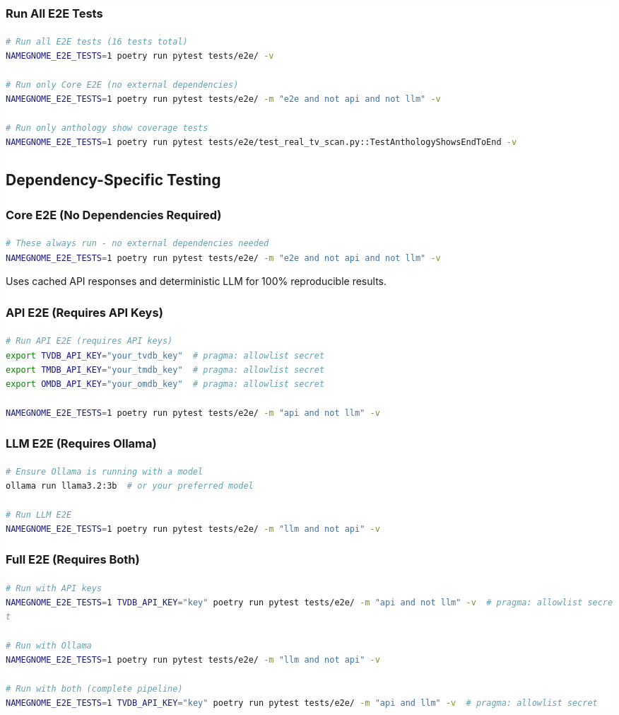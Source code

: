 ### Run All E2E Tests

```bash
# Run all E2E tests (16 tests total)
NAMEGNOME_E2E_TESTS=1 poetry run pytest tests/e2e/ -v

# Run only Core E2E (no external dependencies)
NAMEGNOME_E2E_TESTS=1 poetry run pytest tests/e2e/ -m "e2e and not api and not llm" -v

# Run only anthology show coverage tests  
NAMEGNOME_E2E_TESTS=1 poetry run pytest tests/e2e/test_real_tv_scan.py::TestAnthologyShowsEndToEnd -v
```

## Dependency-Specific Testing

### Core E2E (No Dependencies Required)

```bash
# These always run - no external dependencies needed
NAMEGNOME_E2E_TESTS=1 poetry run pytest tests/e2e/ -m "e2e and not api and not llm" -v
```

Uses cached API responses and deterministic LLM for 100% reproducible results.

### API E2E (Requires API Keys)

```bash
# Run API E2E (requires API keys)
export TVDB_API_KEY="your_tvdb_key"  # pragma: allowlist secret
export TMDB_API_KEY="your_tmdb_key"  # pragma: allowlist secret
export OMDB_API_KEY="your_omdb_key"  # pragma: allowlist secret

NAMEGNOME_E2E_TESTS=1 poetry run pytest tests/e2e/ -m "api and not llm" -v
```

### LLM E2E (Requires Ollama)

```bash
# Ensure Ollama is running with a model
ollama run llama3.2:3b  # or your preferred model

# Run LLM E2E
NAMEGNOME_E2E_TESTS=1 poetry run pytest tests/e2e/ -m "llm and not api" -v
```

### Full E2E (Requires Both)

```bash
# Run with API keys
NAMEGNOME_E2E_TESTS=1 TVDB_API_KEY="key" poetry run pytest tests/e2e/ -m "api and not llm" -v  # pragma: allowlist secret

# Run with Ollama  
NAMEGNOME_E2E_TESTS=1 poetry run pytest tests/e2e/ -m "llm and not api" -v

# Run with both (complete pipeline)
NAMEGNOME_E2E_TESTS=1 TVDB_API_KEY="key" poetry run pytest tests/e2e/ -m "api and llm" -v  # pragma: allowlist secret
```
